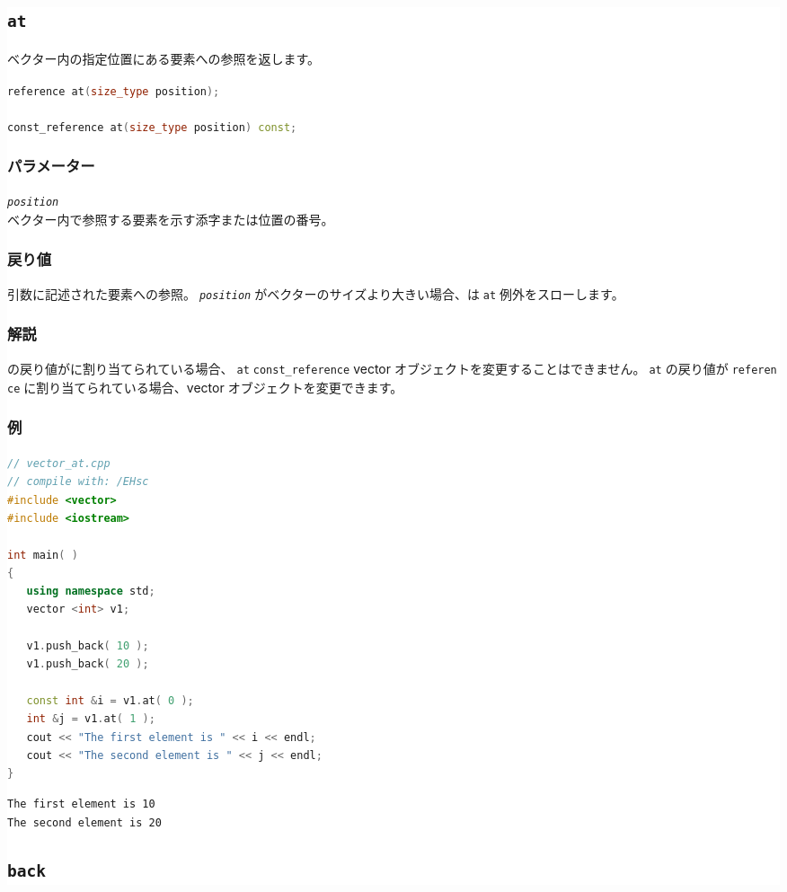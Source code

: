 ## <a name="at"></a><a name="at"></a> `at`

ベクター内の指定位置にある要素への参照を返します。

```cpp
reference at(size_type position);

const_reference at(size_type position) const;
```

### <a name="parameters"></a>パラメーター

*`position`*\
ベクター内で参照する要素を示す添字または位置の番号。

### <a name="return-value"></a>戻り値

引数に記述された要素への参照。 *`position`* がベクターのサイズより大きい場合、は `at` 例外をスローします。

### <a name="remarks"></a>解説

の戻り値がに割り当てられている場合、 `at` `const_reference` vector オブジェクトを変更することはできません。 `at` の戻り値が `reference` に割り当てられている場合、vector オブジェクトを変更できます。

### <a name="example"></a>例

```cpp
// vector_at.cpp
// compile with: /EHsc
#include <vector>
#include <iostream>

int main( )
{
   using namespace std;
   vector <int> v1;

   v1.push_back( 10 );
   v1.push_back( 20 );

   const int &i = v1.at( 0 );
   int &j = v1.at( 1 );
   cout << "The first element is " << i << endl;
   cout << "The second element is " << j << endl;
}
```

```Output
The first element is 10
The second element is 20
```

## <a name="back"></a><a name="back"></a> `back`
